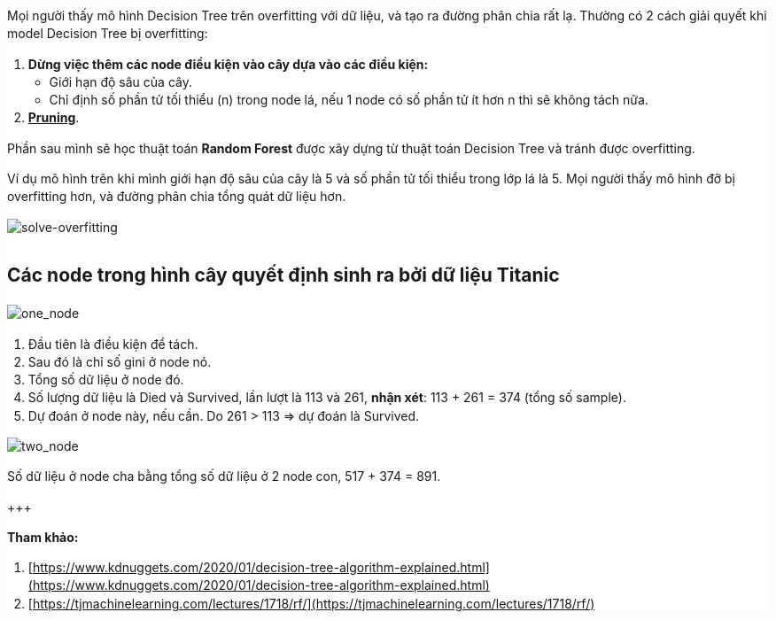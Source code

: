Mọi người thấy mô hình Decision Tree trên overfitting với dữ liệu, và tạo ra đường phân chia rất lạ. Thường có 2 cách giải quyết khi model Decision Tree bị overfitting:
 1. **Dừng việc thêm các node điều kiện vào cây dựa vào các điều kiện:**
     - Giới hạn độ sâu của cây.
     - Chỉ định số phần tử tối thiểu (n) trong node lá, nếu 1 node có số phần tử ít hơn n thì sẽ không tách nữa.
 2. [**Pruning**](https://machinelearningcoban.com/2018/01/14/id3/#-pruning).
 
Phần sau mình sẽ học thuật toán **Random Forest** được xây dựng từ thuật toán Decision Tree và tránh được overfitting.

Ví dụ mô hình trên khi mình giới hạn độ sâu của cây là 5 và số phần tử tối thiểu trong lớp lá là 5. Mọi người thấy mô hình đỡ bị overfitting hơn, và đường phân chia tổng quát dữ liệu hơn.

![solve-overfitting](./imgs/solve_overfitting.png)


## Các node trong hình cây quyết định sinh ra bởi dữ liệu Titanic
![one_node](./imgs/one_node.PNG)

1. Đầu tiên là điều kiện để tách. 
2. Sau đó là chỉ số gini ở node nó. 
3. Tổng số dữ liệu ở node đó.
4. Số lượng dữ liệu là Died và Survived, lần lượt là 113 và 261, **nhận xét**: 113 + 261 = 374 (tổng số sample).
5. Dự đoán ở node này, nếu cần. Do 261 > 113 => dự đoán là Survived.

![two_node](./imgs/two_nodes.PNG)

Số dữ liệu ở node cha bằng tổng số dữ liệu ở 2 node con, 517 + 374 = 891.

+++

**Tham khảo:**
 1. [https://www.kdnuggets.com/2020/01/decision-tree-algorithm-explained.html](https://www.kdnuggets.com/2020/01/decision-tree-algorithm-explained.html)
 2. [https://tjmachinelearning.com/lectures/1718/rf/](https://tjmachinelearning.com/lectures/1718/rf/)

